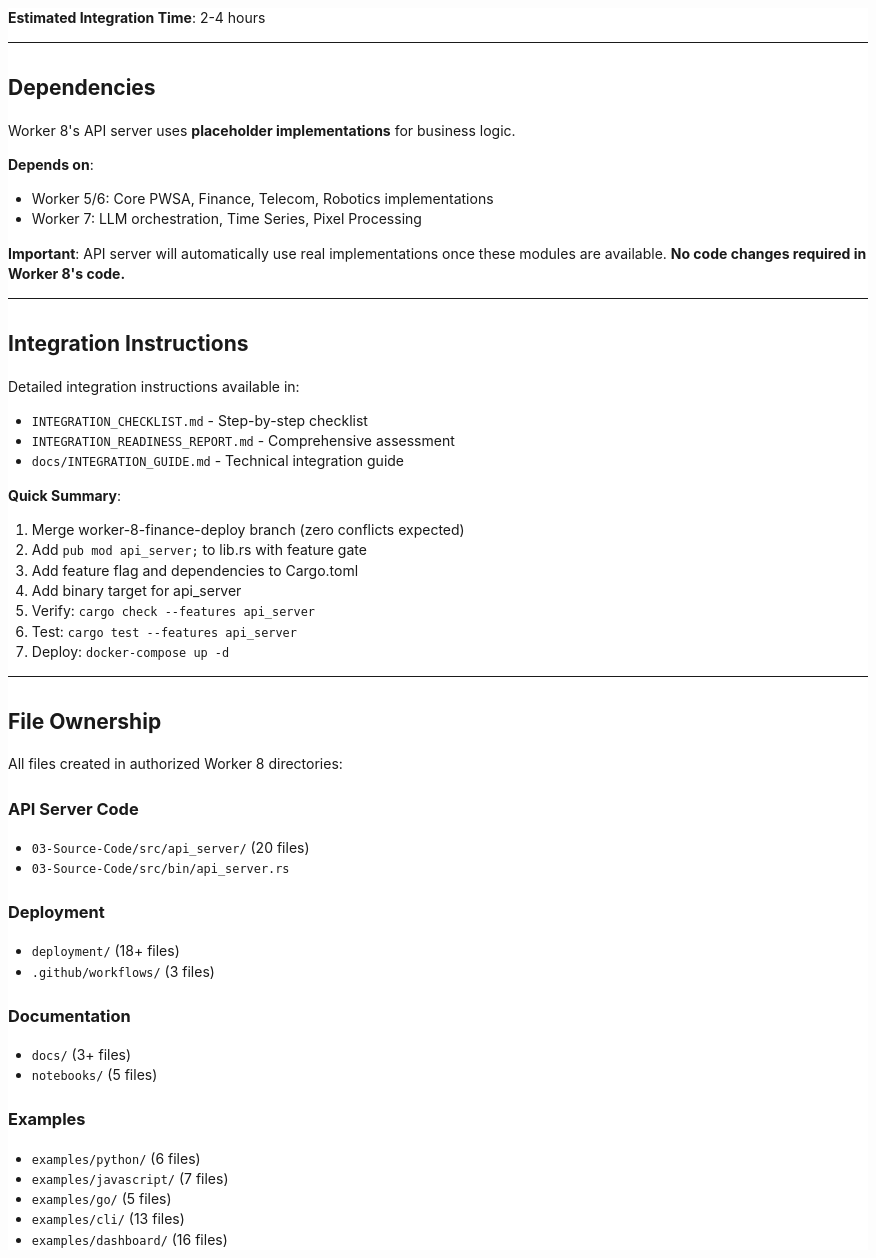 **Estimated Integration Time**: 2-4 hours

---

## Dependencies

Worker 8's API server uses **placeholder implementations** for business logic.

**Depends on**:
- Worker 5/6: Core PWSA, Finance, Telecom, Robotics implementations
- Worker 7: LLM orchestration, Time Series, Pixel Processing

**Important**: API server will automatically use real implementations once these modules are available. **No code changes required in Worker 8's code.**

---

## Integration Instructions

Detailed integration instructions available in:
- `INTEGRATION_CHECKLIST.md` - Step-by-step checklist
- `INTEGRATION_READINESS_REPORT.md` - Comprehensive assessment
- `docs/INTEGRATION_GUIDE.md` - Technical integration guide

**Quick Summary**:
1. Merge worker-8-finance-deploy branch (zero conflicts expected)
2. Add `pub mod api_server;` to lib.rs with feature gate
3. Add feature flag and dependencies to Cargo.toml
4. Add binary target for api_server
5. Verify: `cargo check --features api_server`
6. Test: `cargo test --features api_server`
7. Deploy: `docker-compose up -d`

---

## File Ownership

All files created in authorized Worker 8 directories:

### API Server Code
- `03-Source-Code/src/api_server/` (20 files)
- `03-Source-Code/src/bin/api_server.rs`

### Deployment
- `deployment/` (18+ files)
- `.github/workflows/` (3 files)

### Documentation
- `docs/` (3+ files)
- `notebooks/` (5 files)

### Examples
- `examples/python/` (6 files)
- `examples/javascript/` (7 files)
- `examples/go/` (5 files)
- `examples/cli/` (13 files)
- `examples/dashboard/` (16 files)
